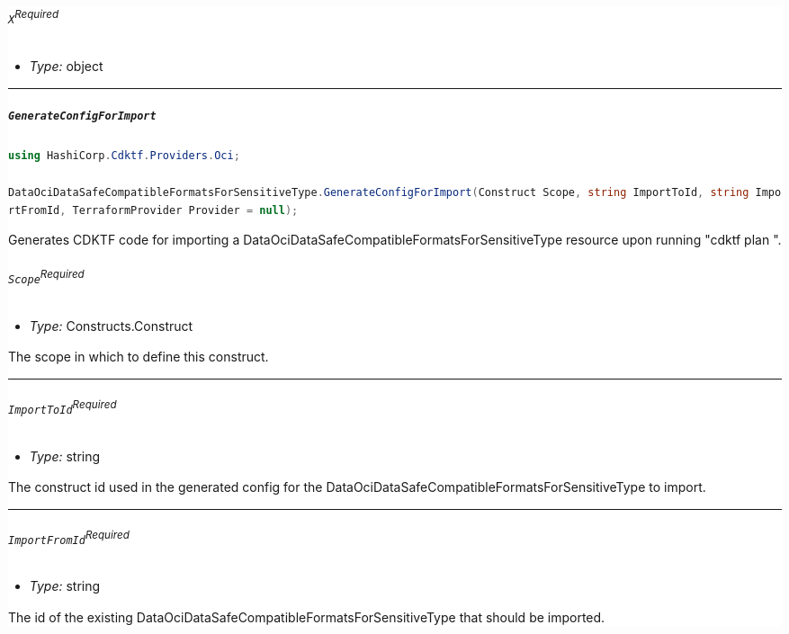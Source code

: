 ###### `X`<sup>Required</sup> <a name="X" id="rhizo-co-terraform-provider-oci.dataOciDataSafeCompatibleFormatsForSensitiveType.DataOciDataSafeCompatibleFormatsForSensitiveType.isTerraformDataSource.parameter.x"></a>

- *Type:* object

---

##### `GenerateConfigForImport` <a name="GenerateConfigForImport" id="rhizo-co-terraform-provider-oci.dataOciDataSafeCompatibleFormatsForSensitiveType.DataOciDataSafeCompatibleFormatsForSensitiveType.generateConfigForImport"></a>

```csharp
using HashiCorp.Cdktf.Providers.Oci;

DataOciDataSafeCompatibleFormatsForSensitiveType.GenerateConfigForImport(Construct Scope, string ImportToId, string ImportFromId, TerraformProvider Provider = null);
```

Generates CDKTF code for importing a DataOciDataSafeCompatibleFormatsForSensitiveType resource upon running "cdktf plan <stack-name>".

###### `Scope`<sup>Required</sup> <a name="Scope" id="rhizo-co-terraform-provider-oci.dataOciDataSafeCompatibleFormatsForSensitiveType.DataOciDataSafeCompatibleFormatsForSensitiveType.generateConfigForImport.parameter.scope"></a>

- *Type:* Constructs.Construct

The scope in which to define this construct.

---

###### `ImportToId`<sup>Required</sup> <a name="ImportToId" id="rhizo-co-terraform-provider-oci.dataOciDataSafeCompatibleFormatsForSensitiveType.DataOciDataSafeCompatibleFormatsForSensitiveType.generateConfigForImport.parameter.importToId"></a>

- *Type:* string

The construct id used in the generated config for the DataOciDataSafeCompatibleFormatsForSensitiveType to import.

---

###### `ImportFromId`<sup>Required</sup> <a name="ImportFromId" id="rhizo-co-terraform-provider-oci.dataOciDataSafeCompatibleFormatsForSensitiveType.DataOciDataSafeCompatibleFormatsForSensitiveType.generateConfigForImport.parameter.importFromId"></a>

- *Type:* string

The id of the existing DataOciDataSafeCompatibleFormatsForSensitiveType that should be imported.
